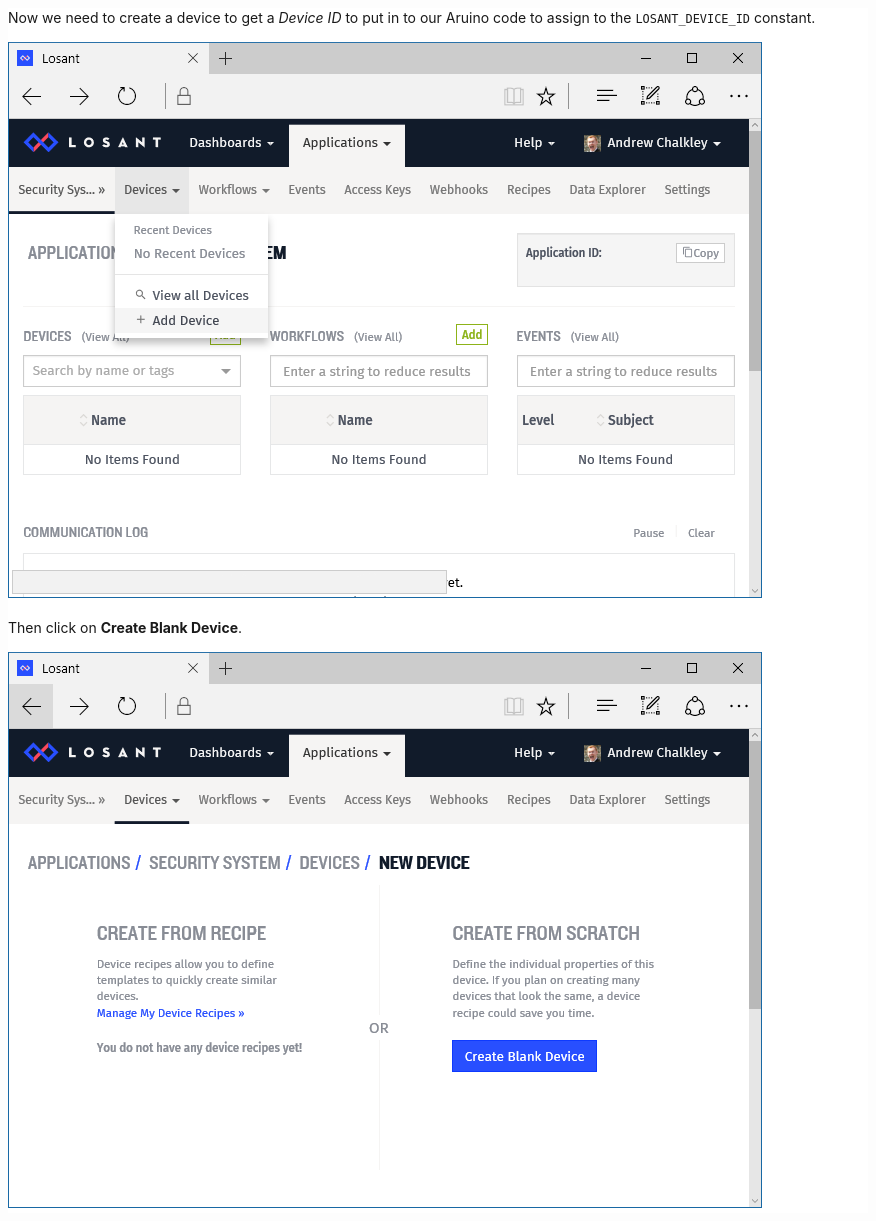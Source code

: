 Now we need to create a device to get a _Device ID_ to put in to our Aruino code to assign to the `LOSANT_DEVICE_ID` constant.

![Screenshot showing the menu for creating a device](/attachments/iot-motion/device-menu.png)

Then click on **Create Blank Device**. 

![Screenshot showing the Create Blank Device](/attachments/iot-motion/blank.png)
